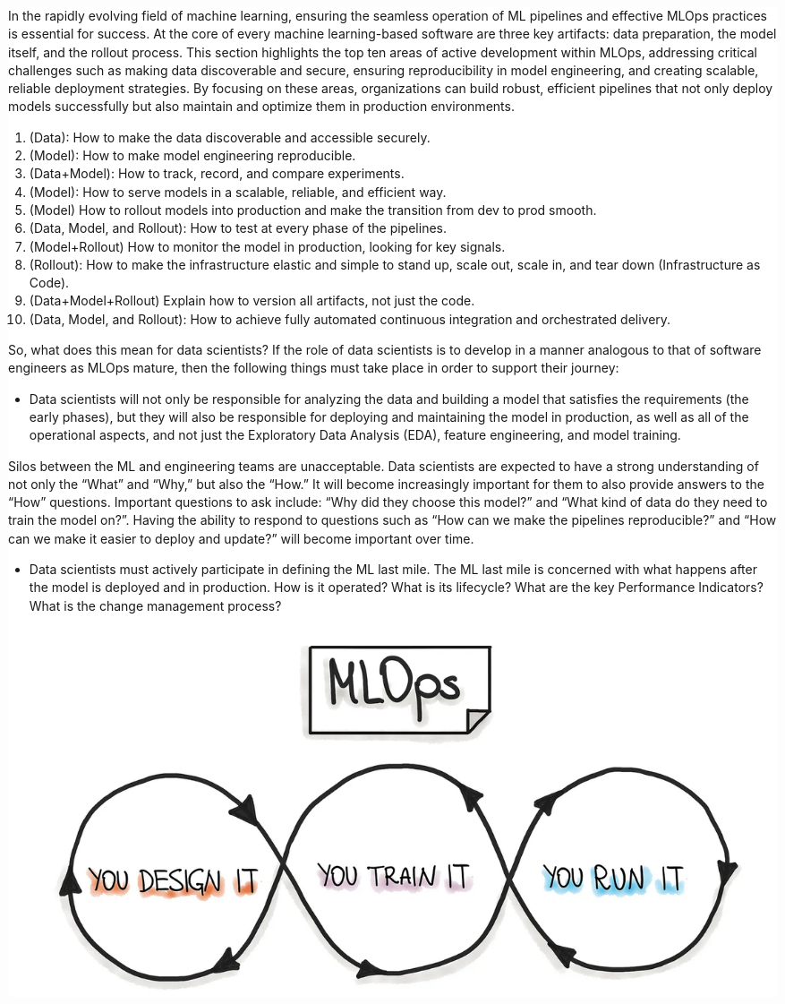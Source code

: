 In the rapidly evolving field of machine learning, ensuring the seamless operation of ML pipelines and effective MLOps practices is essential for success. At the core of every machine learning-based software are three key artifacts: data preparation, the model itself, and the rollout process. This section highlights the top ten areas of active development within MLOps, addressing critical challenges such as making data discoverable and secure, ensuring reproducibility in model engineering, and creating scalable, reliable deployment strategies. By focusing on these areas, organizations can build robust, efficient pipelines that not only deploy models successfully but also maintain and optimize them in production environments.

1. (Data): How to make the data discoverable and accessible securely.
2. (Model): How to make model engineering reproducible.
3. (Data+Model): How to track, record, and compare experiments.
4. (Model): How to serve models in a scalable, reliable, and efficient way.
5. (Model) How to rollout models into production and make the transition from dev to prod smooth.
6. (Data, Model, and Rollout): How to test at every phase of the pipelines.
7. (Model+Rollout) How to monitor the model in production, looking for key signals.
8. (Rollout): How to make the infrastructure elastic and simple to stand up, scale out, scale in, and tear down (Infrastructure as Code).
9. (Data+Model+Rollout) Explain how to version all artifacts, not just the code.
10. (Data, Model, and Rollout): How to achieve fully automated continuous integration and orchestrated delivery.


So, what does this mean for data scientists?
If the role of data scientists is to develop in a manner analogous to that of software engineers as MLOps mature, then the following things must take place in order to support their journey:

* Data scientists will not only be responsible for analyzing the data and building a model that satisfies the requirements (the early phases), but they will also be responsible for deploying and maintaining the model in production, as well as all of the operational aspects, and not just the Exploratory Data Analysis (EDA), feature engineering, and model training.

Silos between the ML and engineering teams are unacceptable. Data scientists are expected to have a strong understanding of not only the “What” and “Why,” but also the “How.” It will become increasingly important for them to also provide answers to the “How” questions. Important questions to ask include: “Why did they choose this model?” and “What kind of data do they need to train the model on?”. Having the ability to respond to questions such as “How can we make the pipelines reproducible?” and “How can we make it easier to deploy and update?” will become important over time.

* Data scientists must actively participate in defining the ML last mile. The ML last mile is concerned with what happens after the model is deployed and in production. How is it operated? What is its lifecycle? What are the key Performance Indicators? What is the change management process?

<figure> 
<img src="img_5.png" alt="Description of the image">